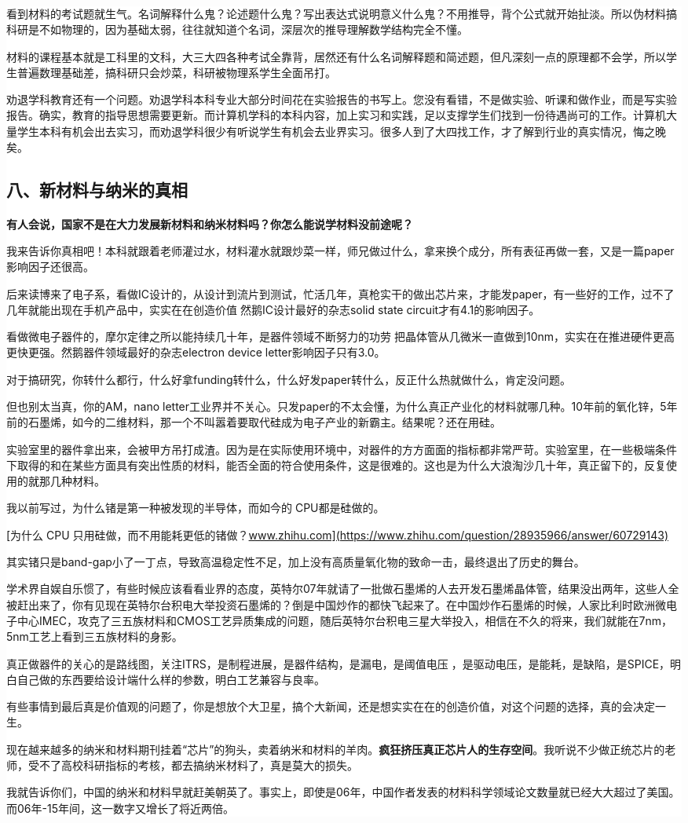 看到材料的考试题就生气。名词解释什么鬼？论述题什么鬼？写出表达式说明意义什么鬼？不用推导，背个公式就开始扯淡。所以伪材料搞科研是不如物理的，因为基础太弱，往往就知道个名词，深层次的推导理解数学结构完全不懂。

材料的课程基本就是工科里的文科，大三大四各种考试全靠背，居然还有什么名词解释题和简述题，但凡深刻一点的原理都不会学，所以学生普遍数理基础差，搞科研只会炒菜，科研被物理系学生全面吊打。

劝退学科教育还有一个问题。劝退学科本科专业大部分时间花在实验报告的书写上。您没有看错，不是做实验、听课和做作业，而是写实验报告。确实，教育的指导思想需要更新。而计算机学科的本科内容，加上实习和实践，足以支撑学生们找到一份待遇尚可的工作。计算机大量学生本科有机会出去实习，而劝退学科很少有听说学生有机会去业界实习。很多人到了大四找工作，才了解到行业的真实情况，悔之晚矣。

## **八、新材料与纳米的真相**

**有人会说，国家不是在大力发展新材料和纳米材料吗？你怎么能说学材料没前途呢？**

我来告诉你真相吧！本科就跟着老师灌过水，材料灌水就跟炒菜一样，师兄做过什么，拿来换个成分，所有表征再做一套，又是一篇paper影响因子还很高。

后来读博来了电子系，看做IC设计的，从设计到流片到测试，忙活几年，真枪实干的做出芯片来，才能发paper，有一些好的工作，过不了几年就能出现在手机产品中，实实在在创造价值 然鹅IC设计最好的杂志solid state circuit才有4.1的影响因子。

看做微电子器件的，摩尔定律之所以能持续几十年，是器件领域不断努力的功劳 把晶体管从几微米一直做到10nm，实实在在推进硬件更高更快更强。然鹅器件领域最好的杂志electron device letter影响因子只有3.0。

对于搞研究，你转什么都行，什么好拿funding转什么，什么好发paper转什么，反正什么热就做什么，肯定没问题。

但也别太当真，你的AM，nano letter工业界并不关心。只发paper的不太会懂，为什么真正产业化的材料就哪几种。10年前的氧化锌，5年前的石墨烯，如今的二维材料，那一个不叫嚣着要取代硅成为电子产业的新霸主。结果呢？还在用硅。

实验室里的器件拿出来，会被甲方吊打成渣。因为是在实际使用环境中，对器件的方方面面的指标都非常严苛。实验室里，在一些极端条件下取得的和在某些方面具有突出性质的材料，能否全面的符合使用条件，这是很难的。这也是为什么大浪淘沙几十年，真正留下的，反复使用的就那几种材料。

我以前写过，为什么锗是第一种被发现的半导体，而如今的 CPU都是硅做的。

[为什么 CPU 只用硅做，而不用能耗更低的锗做？​www.zhihu.com](https://www.zhihu.com/question/28935966/answer/60729143)

其实锗只是band-gap小了一丁点，导致高温稳定性不足，加上没有高质量氧化物的致命一击，最终退出了历史的舞台。

学术界自娱自乐惯了，有些时候应该看看业界的态度，英特尔07年就请了一批做石墨烯的人去开发石墨烯晶体管，结果没出两年，这些人全被赶出来了，你有见现在英特尔台积电大举投资石墨烯的？倒是中国炒作的都快飞起来了。在中国炒作石墨烯的时候，人家比利时欧洲微电子中心IMEC，攻克了三五族材料和CMOS工艺异质集成的问题，随后英特尔台积电三星大举投入，相信在不久的将来，我们就能在7nm，5nm工艺上看到三五族材料的身影。

真正做器件的关心的是路线图，关注ITRS，是制程进展，是器件结构，是漏电，是阈值电压 ，是驱动电压，是能耗，是缺陷，是SPICE，明白自己做的东西要给设计端什么样的参数，明白工艺兼容与良率。

有些事情到最后真是价值观的问题了，你是想放个大卫星，搞个大新闻，还是想实实在在的创造价值，对这个问题的选择，真的会决定一生。

现在越来越多的纳米和材料期刊挂着“芯片”的狗头，卖着纳米和材料的羊肉。**疯狂挤压真正芯片人的生存空间**。我听说不少做正统芯片的老师，受不了高校科研指标的考核，都去搞纳米材料了，真是莫大的损失。

我就告诉你们，中国的纳米和材料早就赶美朝英了。事实上，即使是06年，中国作者发表的材料科学领域论文数量就已经大大超过了美国。而06年-15年间，这一数字又增长了将近两倍。
